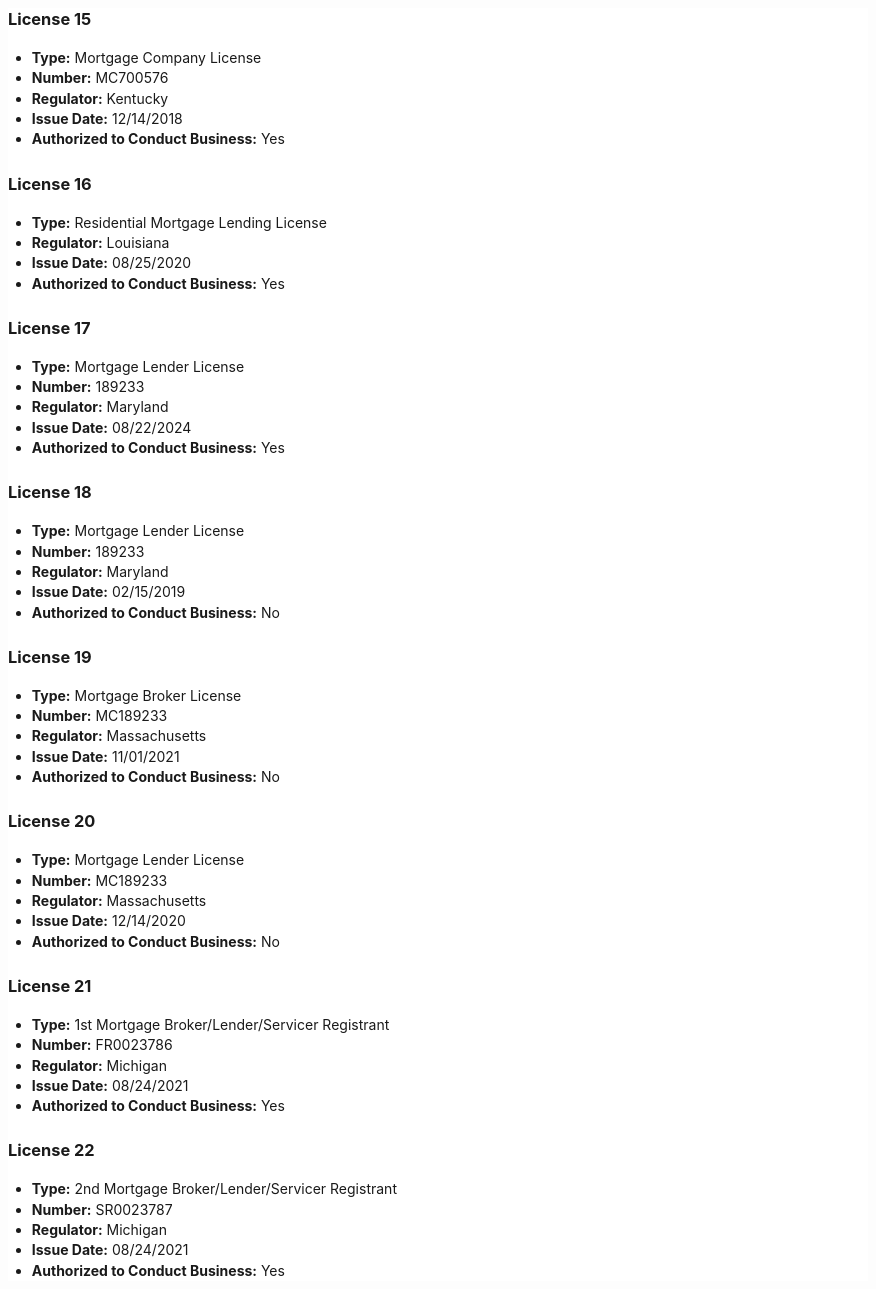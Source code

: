 ### License 15
- **Type:** Mortgage Company License
- **Number:** MC700576
- **Regulator:** Kentucky
- **Issue Date:** 12/14/2018
- **Authorized to Conduct Business:** Yes

### License 16
- **Type:** Residential Mortgage Lending License
- **Regulator:** Louisiana
- **Issue Date:** 08/25/2020
- **Authorized to Conduct Business:** Yes

### License 17
- **Type:** Mortgage Lender License
- **Number:** 189233
- **Regulator:** Maryland
- **Issue Date:** 08/22/2024
- **Authorized to Conduct Business:** Yes

### License 18
- **Type:** Mortgage Lender License
- **Number:** 189233
- **Regulator:** Maryland
- **Issue Date:** 02/15/2019
- **Authorized to Conduct Business:** No

### License 19
- **Type:** Mortgage Broker License
- **Number:** MC189233
- **Regulator:** Massachusetts
- **Issue Date:** 11/01/2021
- **Authorized to Conduct Business:** No

### License 20
- **Type:** Mortgage Lender License
- **Number:** MC189233
- **Regulator:** Massachusetts
- **Issue Date:** 12/14/2020
- **Authorized to Conduct Business:** No

### License 21
- **Type:** 1st Mortgage Broker/Lender/Servicer Registrant
- **Number:** FR0023786
- **Regulator:** Michigan
- **Issue Date:** 08/24/2021
- **Authorized to Conduct Business:** Yes

### License 22
- **Type:** 2nd Mortgage Broker/Lender/Servicer Registrant
- **Number:** SR0023787
- **Regulator:** Michigan
- **Issue Date:** 08/24/2021
- **Authorized to Conduct Business:** Yes
